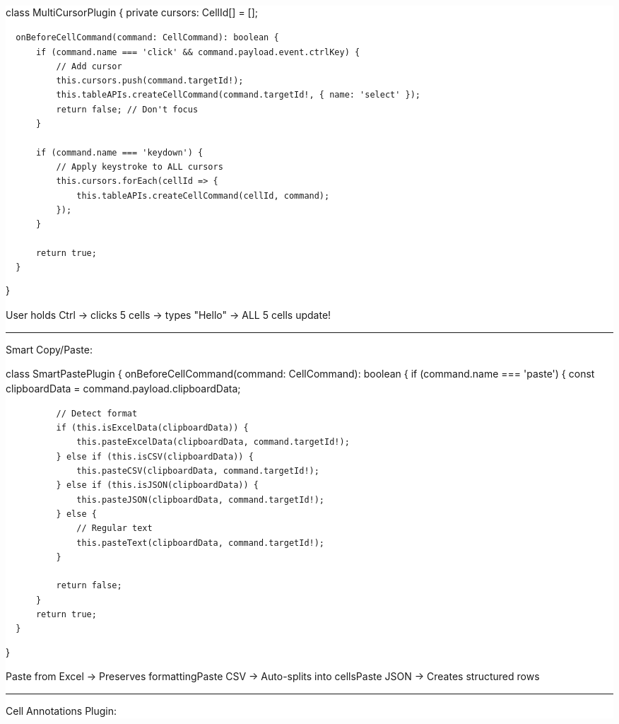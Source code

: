   class MultiCursorPlugin {
      private cursors: CellId[] = [];

      onBeforeCellCommand(command: CellCommand): boolean {
          if (command.name === 'click' && command.payload.event.ctrlKey) {
              // Add cursor
              this.cursors.push(command.targetId!);
              this.tableAPIs.createCellCommand(command.targetId!, { name: 'select' });
              return false; // Don't focus
          }

          if (command.name === 'keydown') {
              // Apply keystroke to ALL cursors
              this.cursors.forEach(cellId => {
                  this.tableAPIs.createCellCommand(cellId, command);
              });
          }

          return true;
      }
  }

  User holds Ctrl → clicks 5 cells → types "Hello" → ALL 5 cells update!

  ---
  Smart Copy/Paste:

  class SmartPastePlugin {
      onBeforeCellCommand(command: CellCommand): boolean {
          if (command.name === 'paste') {
              const clipboardData = command.payload.clipboardData;

              // Detect format
              if (this.isExcelData(clipboardData)) {
                  this.pasteExcelData(clipboardData, command.targetId!);
              } else if (this.isCSV(clipboardData)) {
                  this.pasteCSV(clipboardData, command.targetId!);
              } else if (this.isJSON(clipboardData)) {
                  this.pasteJSON(clipboardData, command.targetId!);
              } else {
                  // Regular text
                  this.pasteText(clipboardData, command.targetId!);
              }

              return false;
          }
          return true;
      }
  }

  Paste from Excel → Preserves formattingPaste CSV → Auto-splits into cellsPaste JSON → Creates
  structured rows

  ---
  Cell Annotations Plugin:

